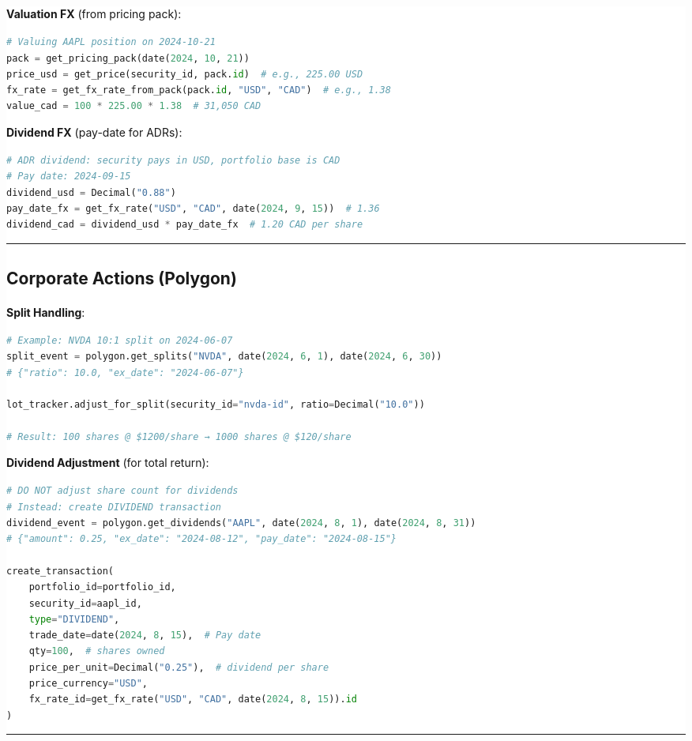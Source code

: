 **Valuation FX** (from pricing pack):
```python
# Valuing AAPL position on 2024-10-21
pack = get_pricing_pack(date(2024, 10, 21))
price_usd = get_price(security_id, pack.id)  # e.g., 225.00 USD
fx_rate = get_fx_rate_from_pack(pack.id, "USD", "CAD")  # e.g., 1.38
value_cad = 100 * 225.00 * 1.38  # 31,050 CAD
```

**Dividend FX** (pay-date for ADRs):
```python
# ADR dividend: security pays in USD, portfolio base is CAD
# Pay date: 2024-09-15
dividend_usd = Decimal("0.88")
pay_date_fx = get_fx_rate("USD", "CAD", date(2024, 9, 15))  # 1.36
dividend_cad = dividend_usd * pay_date_fx  # 1.20 CAD per share
```

---

## Corporate Actions (Polygon)

**Split Handling**:
```python
# Example: NVDA 10:1 split on 2024-06-07
split_event = polygon.get_splits("NVDA", date(2024, 6, 1), date(2024, 6, 30))
# {"ratio": 10.0, "ex_date": "2024-06-07"}

lot_tracker.adjust_for_split(security_id="nvda-id", ratio=Decimal("10.0"))

# Result: 100 shares @ $1200/share → 1000 shares @ $120/share
```

**Dividend Adjustment** (for total return):
```python
# DO NOT adjust share count for dividends
# Instead: create DIVIDEND transaction
dividend_event = polygon.get_dividends("AAPL", date(2024, 8, 1), date(2024, 8, 31))
# {"amount": 0.25, "ex_date": "2024-08-12", "pay_date": "2024-08-15"}

create_transaction(
    portfolio_id=portfolio_id,
    security_id=aapl_id,
    type="DIVIDEND",
    trade_date=date(2024, 8, 15),  # Pay date
    qty=100,  # shares owned
    price_per_unit=Decimal("0.25"),  # dividend per share
    price_currency="USD",
    fx_rate_id=get_fx_rate("USD", "CAD", date(2024, 8, 15)).id
)
```

---
